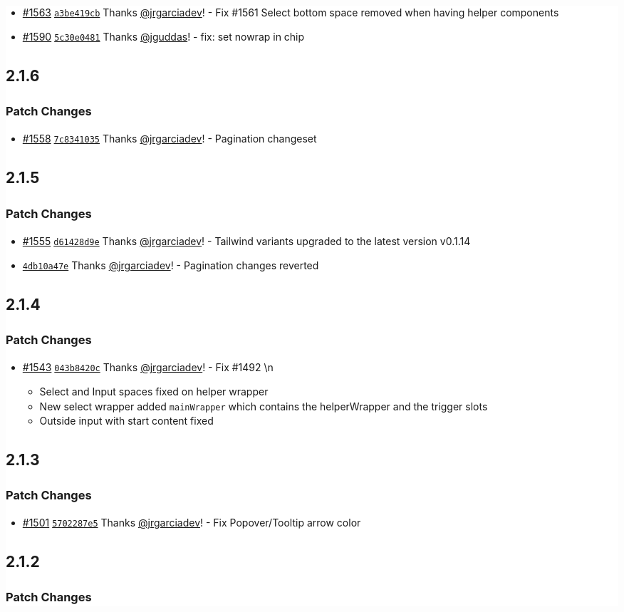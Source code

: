 - [#1563](https://github.com/nextui-org/nextui/pull/1563) [`a3be419cb`](https://github.com/nextui-org/nextui/commit/a3be419cb3c693ae8cace15f9a863274d759ddb1) Thanks [@jrgarciadev](https://github.com/jrgarciadev)! - Fix #1561 Select bottom space removed when having helper components

- [#1590](https://github.com/nextui-org/nextui/pull/1590) [`5c30e0481`](https://github.com/nextui-org/nextui/commit/5c30e04811ef9f973d6b59107c909db72d9876b5) Thanks [@jguddas](https://github.com/jguddas)! - fix: set nowrap in chip

## 2.1.6

### Patch Changes

- [#1558](https://github.com/nextui-org/nextui/pull/1558) [`7c8341035`](https://github.com/nextui-org/nextui/commit/7c8341035dbdd120cd78221b3cabab2e40e7478d) Thanks [@jrgarciadev](https://github.com/jrgarciadev)! - Pagination changeset

## 2.1.5

### Patch Changes

- [#1555](https://github.com/nextui-org/nextui/pull/1555) [`d61428d9e`](https://github.com/nextui-org/nextui/commit/d61428d9e6c1c0590593fb1f0136e226051b7e23) Thanks [@jrgarciadev](https://github.com/jrgarciadev)! - Tailwind variants upgraded to the latest version v0.1.14

- [`4db10a47e`](https://github.com/nextui-org/nextui/commit/4db10a47e96ad8315b5b96c2ff15574ac0fdeecc) Thanks [@jrgarciadev](https://github.com/jrgarciadev)! - Pagination changes reverted

## 2.1.4

### Patch Changes

- [#1543](https://github.com/nextui-org/nextui/pull/1543) [`043b8420c`](https://github.com/nextui-org/nextui/commit/043b8420cfb659cbb6bb36404807ec3cc8ac8592) Thanks [@jrgarciadev](https://github.com/jrgarciadev)! - Fix #1492 \n

  - Select and Input spaces fixed on helper wrapper
  - New select wrapper added `mainWrapper` which contains the helperWrapper and the trigger slots
  - Outside input with start content fixed

## 2.1.3

### Patch Changes

- [#1501](https://github.com/nextui-org/nextui/pull/1501) [`5702287e5`](https://github.com/nextui-org/nextui/commit/5702287e5622a8f0a0326c7cc0c200808c7971a8) Thanks [@jrgarciadev](https://github.com/jrgarciadev)! - Fix Popover/Tooltip arrow color

## 2.1.2

### Patch Changes
